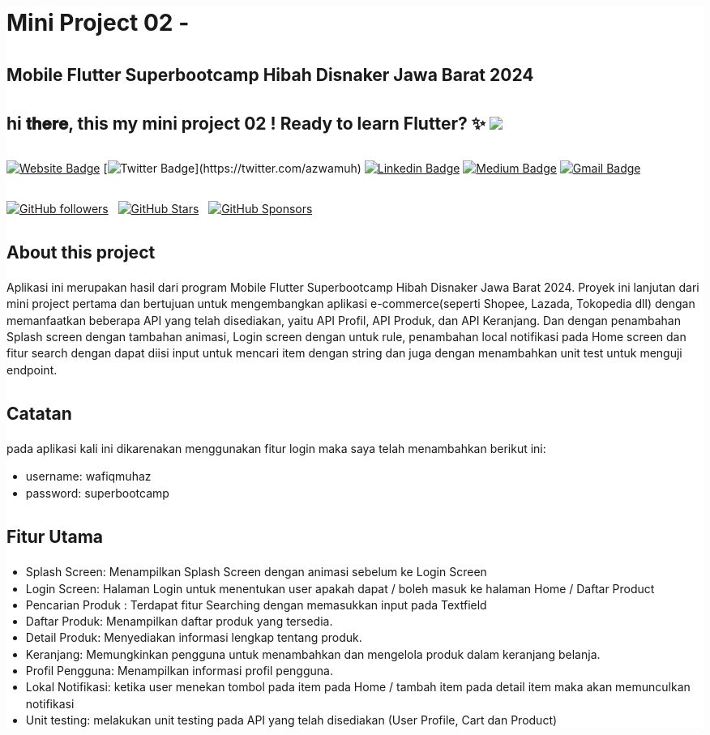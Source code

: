 # Mini Project 02 - 

## Mobile Flutter Superbootcamp Hibah Disnaker Jawa Barat 2024

<h2> hi 𝐭𝐡𝐞𝐫𝐞, this my mini project 02 <programmer/>! Ready to learn Flutter? ✨ <img src="https://raw.githubusercontent.com/ABSphreak/ABSphreak/master/gifs/Hi.gif" width="30px"></h2>

##
[![Website Badge](https://img.shields.io/badge/-wafiqmuhaz-blue?style=flat-square&logo=Website&logoColor=white&link=https://wafiqmuhaz.netlify.app/)](https://www.linkedin.com/in/wafiqmuhaz/) [![Twitter Badge](https://img.shields.io/badge/-@wafiqmuhaz-1ca0f1?style=flat-square&labelColor=1ca0f1&logo=twitter&logoColor=white&link=https://twitter.com/azwamuh_)](https://twitter.com/azwamuh) [![Linkedin Badge](https://img.shields.io/badge/-wafiqmuhaz-blue?style=flat-square&logo=Linkedin&logoColor=white&link=https://www.linkedin.com/in/wafiqmuhaz/)](https://www.linkedin.com/in/wafiqmuhaz/) [![Medium Badge](https://img.shields.io/badge/-@wafiqmuhaz-03a57a?style=flat-square&labelColor=000000&logo=Medium&link=https://medium.com/@wafiqmuhaz/)](https://medium.com/@wafiqmuhaz)
[![Gmail Badge](https://img.shields.io/badge/-wafiqmuhaz@gmail.com-c14438?style=flat-square&logo=Gmail&logoColor=white&link=mailto:wafiqmuhaz@gmail.com)](mailto:wafiqmuhaz@gmail.com)
##
[![GitHub followers](https://img.shields.io/github/followers/wafiqmuhaz?logo=GitHub&style=for-the-badge)](https://github.com/wafiqmuhaz?tab=followers) &nbsp; [![GitHub Stars](https://img.shields.io/github/stars/wafiqmuhaz?logo=github&style=for-the-badge)](https://github.com/wafiqmuhaz?tab=repositories) &nbsp; [![GitHub Sponsors](https://img.shields.io/github/sponsors/wafiqmuhaz?color=BF4B8A&logo=githubsponsors&style=for-the-badge&label=Sponsor%20on%20Github)](https://github.com/sponsors/wafiqmuhaz)
##

## About this project

Aplikasi ini merupakan hasil dari program Mobile Flutter Superbootcamp Hibah Disnaker Jawa Barat 2024. Proyek ini lanjutan dari mini project pertama dan bertujuan untuk mengembangkan aplikasi e-commerce(seperti Shopee, Lazada, Tokopedia dll) dengan memanfaatkan beberapa API yang telah disediakan, yaitu API Profil, API Produk, dan API Keranjang. Dan dengan penambahan Splash screen dengan tambahan animasi, Login screen dengan untuk rule, penambahan local notifikasi pada Home screen dan fitur search dengan dapat diisi input untuk mencari item dengan string dan juga dengan menambahkan unit test untuk menguji endpoint.

## Catatan
pada aplikasi kali ini dikarenakan menggunakan fitur login maka saya telah menambahkan berikut ini:
- username: wafiqmuhaz
- password: superbootcamp

## Fitur Utama

- Splash Screen: Menampilkan Splash Screen dengan animasi sebelum ke Login Screen
- Login Screen: Halaman Login untuk menentukan user apakah dapat / boleh masuk ke halaman Home / Daftar Product
- Pencarian Produk : Terdapat fitur Searching dengan memasukkan input pada Textfield
- Daftar Produk: Menampilkan daftar produk yang tersedia.
- Detail Produk: Menyediakan informasi lengkap tentang produk.
- Keranjang: Memungkinkan pengguna untuk menambahkan dan mengelola produk dalam keranjang belanja.
- Profil Pengguna: Menampilkan informasi profil pengguna.
- Lokal Notifikasi: ketika user menekan tombol pada item pada Home / tambah item pada detail item maka akan memunculkan notifikasi
- Unit testing: melakukan unit testing pada API yang telah disediakan (User Profile, Cart dan Product)
